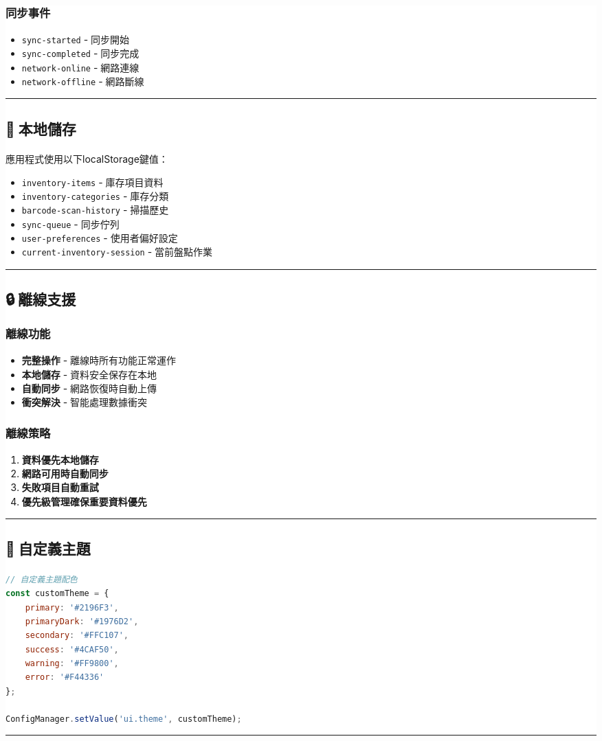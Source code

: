 ### **同步事件**
- `sync-started` - 同步開始
- `sync-completed` - 同步完成
- `network-online` - 網路連線
- `network-offline` - 網路斷線

---

## 💾 **本地儲存**

應用程式使用以下localStorage鍵值：

- `inventory-items` - 庫存項目資料
- `inventory-categories` - 庫存分類
- `barcode-scan-history` - 掃描歷史
- `sync-queue` - 同步佇列
- `user-preferences` - 使用者偏好設定
- `current-inventory-session` - 當前盤點作業

---

## 🔒 **離線支援**

### **離線功能**
- **完整操作** - 離線時所有功能正常運作
- **本地儲存** - 資料安全保存在本地
- **自動同步** - 網路恢復時自動上傳
- **衝突解決** - 智能處理數據衝突

### **離線策略**
1. **資料優先本地儲存**
2. **網路可用時自動同步**
3. **失敗項目自動重試**
4. **優先級管理確保重要資料優先**

---

## 🎨 **自定義主題**

```javascript
// 自定義主題配色
const customTheme = {
    primary: '#2196F3',
    primaryDark: '#1976D2',
    secondary: '#FFC107',
    success: '#4CAF50',
    warning: '#FF9800',
    error: '#F44336'
};

ConfigManager.setValue('ui.theme', customTheme);
```

---
